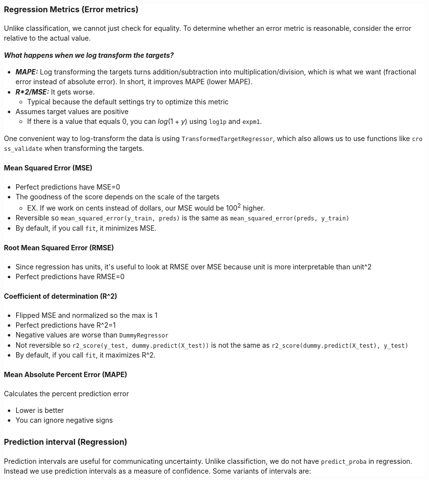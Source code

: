### Regression Metrics (Error metrics)

Unlike classification, we cannot just check for equality. To determine whether an error metric is reasonable, consider the error relative to the actual value.

_**What happens when we log transform the targets?**_

- _**MAPE:**_ Log transforming the targets turns addition/subtraction into multiplication/division, which is what we want (fractional error instead of absolute error). In short, it improves MAPE (lower MAPE).
- _**R*2/MSE:**_ It gets worse.
  - Typical because the default settings try to optimize this metric
- Assumes target values are positive
  - If there is a value that equals 0, you can $log(1+y)$ using `log1p` and `expm1`.

One convenient way to log-transform the data is using `TransformedTargetRegressor`, which also allows us to use functions like `cross_validate` when transforming the targets.

#### Mean Squared Error (MSE)

- Perfect predictions have MSE=0
- The goodness of the score depends on the scale of the targets
  - EX. If we work on cents instead of dollars, our MSE would be $100^{2}$ higher.
- Reversible so `mean_squared_error(y_train, preds)` is the same as `mean_squared_error(preds, y_train)`
- By default, if you call `fit`, it minimizes MSE.

#### Root Mean Squared Error (RMSE)

- Since regression has units, it's useful to look at RMSE over MSE because unit is more interpretable than unit^2
- Perfect predictions have RMSE=0

#### Coefficient of determination (R^2)

- Flipped MSE and normalized so the max is 1
- Perfect predictions have R^2=1
- Negative values are worse than `DummyRegressor`
- Not reversible so `r2_score(y_test, dummy.predict(X_test))` is not the same as `r2_score(dummy.predict(X_test), y_test)`
- By default, if you call `fit`, it maximizes R^2.

#### Mean Absolute Percent Error (MAPE)

Calculates the percent prediction error

- Lower is better
- You can ignore negative signs

### Prediction interval (Regression)

Prediction intervals are useful for communicating uncertainty. Unlike classifiction, we do not have `predict_proba` in regression. Instead we use prediction intervals as a measure of confidence. Some variants of intervals are:
